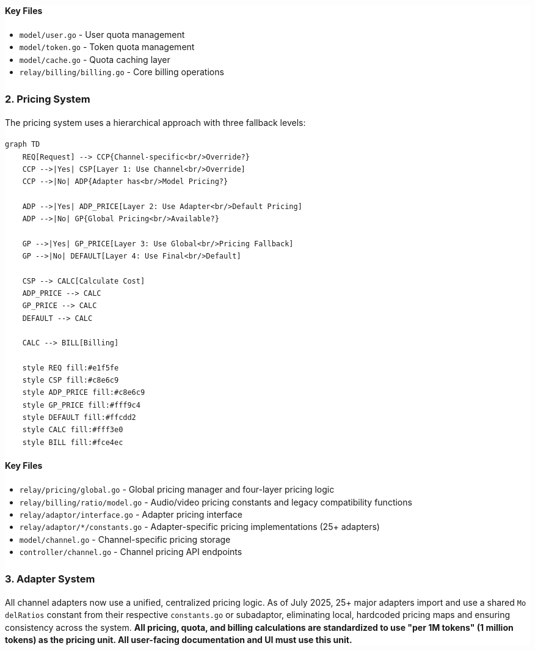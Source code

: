 #### Key Files

- `model/user.go` - User quota management
- `model/token.go` - Token quota management
- `model/cache.go` - Quota caching layer
- `relay/billing/billing.go` - Core billing operations

### 2. Pricing System

The pricing system uses a hierarchical approach with three fallback levels:

```mermaid
graph TD
    REQ[Request] --> CCP{Channel-specific<br/>Override?}
    CCP -->|Yes| CSP[Layer 1: Use Channel<br/>Override]
    CCP -->|No| ADP{Adapter has<br/>Model Pricing?}

    ADP -->|Yes| ADP_PRICE[Layer 2: Use Adapter<br/>Default Pricing]
    ADP -->|No| GP{Global Pricing<br/>Available?}

    GP -->|Yes| GP_PRICE[Layer 3: Use Global<br/>Pricing Fallback]
    GP -->|No| DEFAULT[Layer 4: Use Final<br/>Default]

    CSP --> CALC[Calculate Cost]
    ADP_PRICE --> CALC
    GP_PRICE --> CALC
    DEFAULT --> CALC

    CALC --> BILL[Billing]

    style REQ fill:#e1f5fe
    style CSP fill:#c8e6c9
    style ADP_PRICE fill:#c8e6c9
    style GP_PRICE fill:#fff9c4
    style DEFAULT fill:#ffcdd2
    style CALC fill:#fff3e0
    style BILL fill:#fce4ec
```

#### Key Files

- `relay/pricing/global.go` - Global pricing manager and four-layer pricing logic
- `relay/billing/ratio/model.go` - Audio/video pricing constants and legacy compatibility functions
- `relay/adaptor/interface.go` - Adapter pricing interface
- `relay/adaptor/*/constants.go` - Adapter-specific pricing implementations (25+ adapters)
- `model/channel.go` - Channel-specific pricing storage
- `controller/channel.go` - Channel pricing API endpoints

### 3. Adapter System

All channel adapters now use a unified, centralized pricing logic. As of July 2025, 25+ major adapters import and use a shared `ModelRatios` constant from their respective `constants.go` or subadaptor, eliminating local, hardcoded pricing maps and ensuring consistency across the system. **All pricing, quota, and billing calculations are standardized to use "per 1M tokens" (1 million tokens) as the pricing unit. All user-facing documentation and UI must use this unit.**
